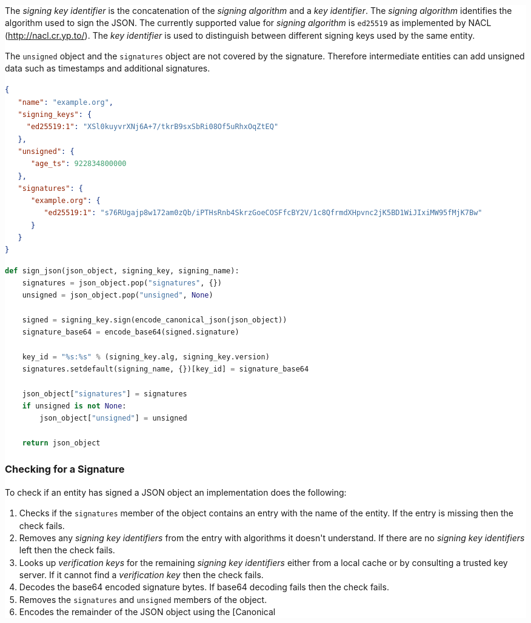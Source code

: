 The *signing key identifier* is the concatenation of the *signing
algorithm* and a *key identifier*. The *signing algorithm* identifies
the algorithm used to sign the JSON. The currently supported value for
*signing algorithm* is `ed25519` as implemented by NACL
(<http://nacl.cr.yp.to/>). The *key identifier* is used to distinguish
between different signing keys used by the same entity.

The `unsigned` object and the `signatures` object are not covered by the
signature. Therefore intermediate entities can add unsigned data such as
timestamps and additional signatures.

```json
{
   "name": "example.org",
   "signing_keys": {
     "ed25519:1": "XSl0kuyvrXNj6A+7/tkrB9sxSbRi08Of5uRhxOqZtEQ"
   },
   "unsigned": {
      "age_ts": 922834800000
   },
   "signatures": {
      "example.org": {
         "ed25519:1": "s76RUgajp8w172am0zQb/iPTHsRnb4SkrzGoeCOSFfcBY2V/1c8QfrmdXHpvnc2jK5BD1WiJIxiMW95fMjK7Bw"
      }
   }
}
```

```py
def sign_json(json_object, signing_key, signing_name):
    signatures = json_object.pop("signatures", {})
    unsigned = json_object.pop("unsigned", None)

    signed = signing_key.sign(encode_canonical_json(json_object))
    signature_base64 = encode_base64(signed.signature)

    key_id = "%s:%s" % (signing_key.alg, signing_key.version)
    signatures.setdefault(signing_name, {})[key_id] = signature_base64

    json_object["signatures"] = signatures
    if unsigned is not None:
        json_object["unsigned"] = unsigned

    return json_object
```

### Checking for a Signature

To check if an entity has signed a JSON object an implementation does
the following:

1.  Checks if the `signatures` member of the object contains an entry
    with the name of the entity. If the entry is missing then the check
    fails.
2.  Removes any *signing key identifiers* from the entry with algorithms
    it doesn't understand. If there are no *signing key identifiers*
    left then the check fails.
3.  Looks up *verification keys* for the remaining *signing key
    identifiers* either from a local cache or by consulting a trusted
    key server. If it cannot find a *verification key* then the check
    fails.
4.  Decodes the base64 encoded signature bytes. If base64 decoding fails
    then the check fails.
5.  Removes the `signatures` and `unsigned` members of the object.
6.  Encodes the remainder of the JSON object using the [Canonical